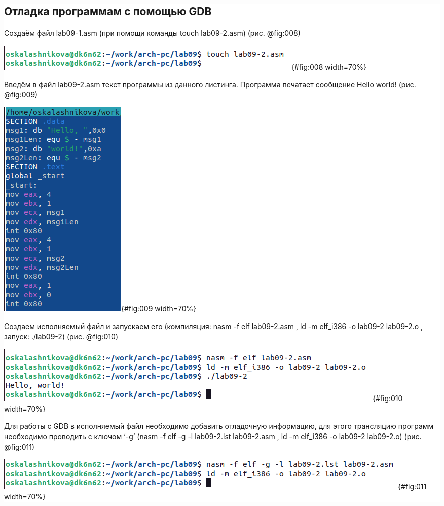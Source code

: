 ## Отладка программам с помощью GDB

Создаём файл lab09-1.asm (при помощи команды touch lab09-2.asm) (рис. @fig:008)

![Проверка наличия папки и файла](image/lab9_8.png){#fig:008 width=70%}

Введём в файл lab09-2.asm текст программы из данного листинга. Программа печатает сообщение Hello world! (рис. @fig:009)

![Текст программы](image/lab9_9.png){#fig:009 width=70%}

Создаем исполняемый файл и запускаем его (компиляция: nasm -f elf lab09-2.asm , ld -m elf_i386 -o lab09-2 lab09-2.o , запуск: ./lab09-2) (рис. @fig:010)

![Создание и запуск исполняемого файла](image/lab9_10.png){#fig:010 width=70%}

Для работы с GDB в исполняемый файл необходимо добавить отладочную информацию, для этого трансляцию программ необходимо проводить с ключом ‘-g’ (nasm -f elf -g -l lab09-2.lst lab09-2.asm , ld -m elf_i386 -o lab09-2 lab09-2.o) (рис. @fig:011)

![Трансляция с ключом ‘-g’](image/lab9_11.png){#fig:011 width=70%}
